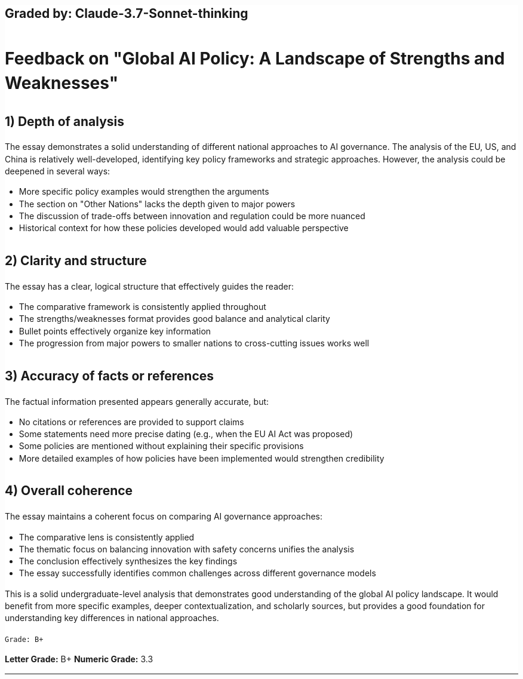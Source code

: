 
## Graded by: Claude-3.7-Sonnet-thinking

# Feedback on "Global AI Policy: A Landscape of Strengths and Weaknesses"

## 1) Depth of analysis
The essay demonstrates a solid understanding of different national approaches to AI governance. The analysis of the EU, US, and China is relatively well-developed, identifying key policy frameworks and strategic approaches. However, the analysis could be deepened in several ways:
- More specific policy examples would strengthen the arguments
- The section on "Other Nations" lacks the depth given to major powers
- The discussion of trade-offs between innovation and regulation could be more nuanced
- Historical context for how these policies developed would add valuable perspective

## 2) Clarity and structure
The essay has a clear, logical structure that effectively guides the reader:
- The comparative framework is consistently applied throughout
- The strengths/weaknesses format provides good balance and analytical clarity
- Bullet points effectively organize key information
- The progression from major powers to smaller nations to cross-cutting issues works well

## 3) Accuracy of facts or references
The factual information presented appears generally accurate, but:
- No citations or references are provided to support claims
- Some statements need more precise dating (e.g., when the EU AI Act was proposed)
- Some policies are mentioned without explaining their specific provisions
- More detailed examples of how policies have been implemented would strengthen credibility

## 4) Overall coherence
The essay maintains a coherent focus on comparing AI governance approaches:
- The comparative lens is consistently applied
- The thematic focus on balancing innovation with safety concerns unifies the analysis
- The conclusion effectively synthesizes the key findings
- The essay successfully identifies common challenges across different governance models

This is a solid undergraduate-level analysis that demonstrates good understanding of the global AI policy landscape. It would benefit from more specific examples, deeper contextualization, and scholarly sources, but provides a good foundation for understanding key differences in national approaches.

```
Grade: B+
```

**Letter Grade:** B+
**Numeric Grade:** 3.3

---
